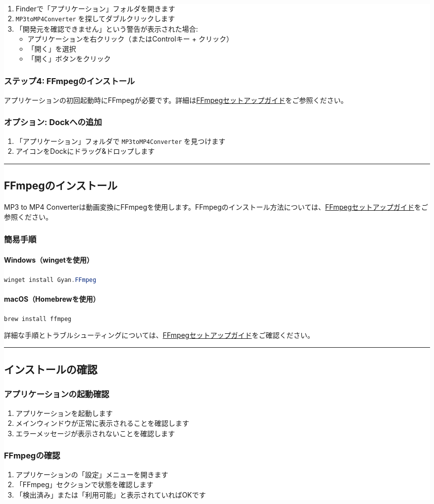 1. Finderで「アプリケーション」フォルダを開きます
2. `MP3toMP4Converter` を探してダブルクリックします
3. 「開発元を確認できません」という警告が表示された場合:
   - アプリケーションを右クリック（またはControlキー + クリック）
   - 「開く」を選択
   - 「開く」ボタンをクリック

### ステップ4: FFmpegのインストール

アプリケーションの初回起動時にFFmpegが必要です。詳細は[FFmpegセットアップガイド](ffmpeg_setup_jp.md)をご参照ください。

### オプション: Dockへの追加

1. 「アプリケーション」フォルダで `MP3toMP4Converter` を見つけます
2. アイコンをDockにドラッグ&ドロップします

---

## FFmpegのインストール

MP3 to MP4 Converterは動画変換にFFmpegを使用します。FFmpegのインストール方法については、[FFmpegセットアップガイド](ffmpeg_setup_jp.md)をご参照ください。

### 簡易手順

#### Windows（wingetを使用）

```powershell
winget install Gyan.FFmpeg
```

#### macOS（Homebrewを使用）

```bash
brew install ffmpeg
```

詳細な手順とトラブルシューティングについては、[FFmpegセットアップガイド](ffmpeg_setup_jp.md)をご確認ください。

---

## インストールの確認

### アプリケーションの起動確認

1. アプリケーションを起動します
2. メインウィンドウが正常に表示されることを確認します
3. エラーメッセージが表示されないことを確認します

### FFmpegの確認

1. アプリケーションの「設定」メニューを開きます
2. 「FFmpeg」セクションで状態を確認します
3. 「検出済み」または「利用可能」と表示されていればOKです
